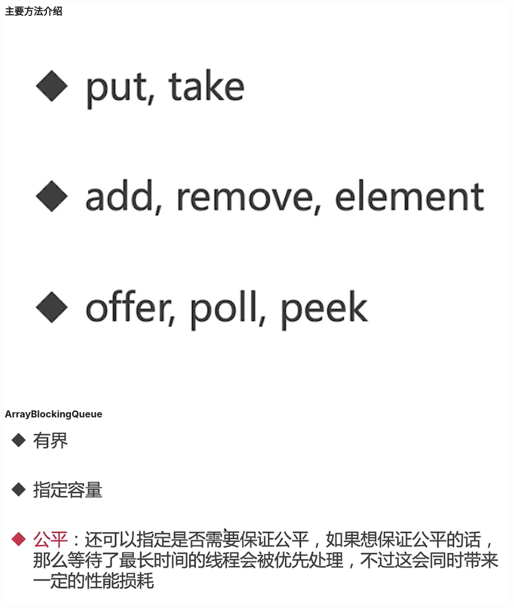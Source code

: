 ### 主要方法介绍

 ![](image/Pasted%20image%2020220206001350.png)

### ArrayBlockingQueue

 ![](image/Pasted%20image%2020220206001727.png)
